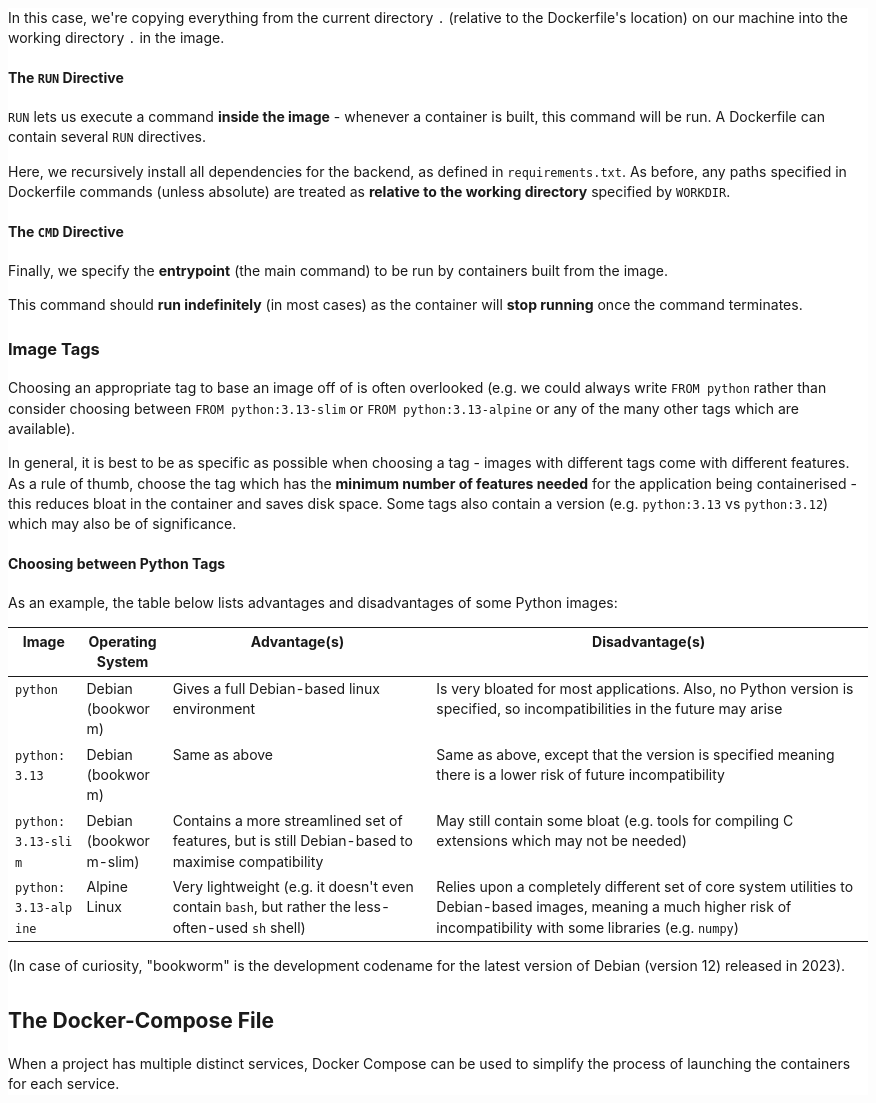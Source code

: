 In this case, we're copying everything from the current directory `.` (relative
to the Dockerfile's location) on our machine into the working directory `.` in
the image.

#### The `RUN` Directive
`RUN` lets us execute a command **inside the image** - whenever a container is
built, this command will be run. A Dockerfile can contain several `RUN`
directives.

Here, we recursively install all dependencies for the backend, as defined in
`requirements.txt`. As before, any paths specified in Dockerfile commands
(unless absolute) are treated as **relative to the working directory**
specified by `WORKDIR`.

#### The `CMD` Directive
Finally, we specify the **entrypoint** (the main command) to be run by
containers built from the image.

This command should **run indefinitely** (in most cases) as the container will
**stop running** once the command terminates.

### Image Tags
Choosing an appropriate tag to base an image off of is often overlooked (e.g.
we could always write `FROM python` rather than consider choosing between `FROM
python:3.13-slim` or `FROM python:3.13-alpine` or any of the many other tags
which are available).

In general, it is best to be as specific as possible when choosing a tag -
images with different tags come with different features. As a rule of thumb,
choose the tag which has the **minimum number of features needed** for the
application being containerised - this reduces bloat in the container and saves
disk space. Some tags also contain a version (e.g. `python:3.13` vs
`python:3.12`) which may also be of significance.

#### Choosing between Python Tags
As an example, the table below lists advantages and disadvantages of some
Python images:

| Image | Operating System | Advantage(s) | Disadvantage(s) |
| ----- | ---------- | --------- | ------------ |
| `python` | Debian (bookworm) | Gives a full Debian-based linux environment | Is very bloated for most applications. Also, no Python version is specified, so incompatibilities in the future may arise |
| `python:3.13` | Debian (bookworm) | Same as above | Same as above, except that the version is specified meaning there is a lower risk of future incompatibility |
| `python:3.13-slim` | Debian (bookworm-slim) | Contains a more streamlined set of features, but is still Debian-based to maximise compatibility | May still contain some bloat (e.g. tools for compiling C extensions which may not be needed) |
| `python:3.13-alpine` | Alpine Linux | Very lightweight (e.g. it doesn't even contain `bash`, but rather the less-often-used `sh` shell) | Relies upon a completely different set of core system utilities to Debian-based images, meaning a much higher risk of incompatibility with some libraries (e.g. `numpy`) |

(In case of curiosity, "bookworm" is the development codename for the latest
version of Debian (version 12) released in 2023).


## The Docker-Compose File
When a project has multiple distinct services, Docker Compose can be used to
simplify the process of launching the containers for each service.

